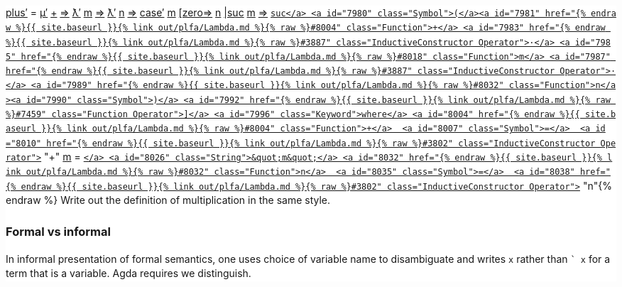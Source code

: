 <a id="7886" href="{% endraw %}{{ site.baseurl }}{% link out/plfa/Lambda.md %}{% raw %}#7873" class="Function">plus′</a> <a id="7892" class="Symbol">=</a> <a id="7894" href="{% endraw %}{{ site.baseurl }}{% link out/plfa/Lambda.md %}{% raw %}#7673" class="Function Operator">μ′</a> <a id="7897" href="{% endraw %}{{ site.baseurl }}{% link out/plfa/Lambda.md %}{% raw %}#8004" class="Function">+</a> <a id="7899" href="{% endraw %}{{ site.baseurl }}{% link out/plfa/Lambda.md %}{% raw %}#7673" class="Function Operator">⇒</a> <a id="7901" href="{% endraw %}{{ site.baseurl }}{% link out/plfa/Lambda.md %}{% raw %}#7338" class="Function Operator">ƛ′</a> <a id="7904" href="{% endraw %}{{ site.baseurl }}{% link out/plfa/Lambda.md %}{% raw %}#8018" class="Function">m</a> <a id="7906" href="{% endraw %}{{ site.baseurl }}{% link out/plfa/Lambda.md %}{% raw %}#7338" class="Function Operator">⇒</a> <a id="7908" href="{% endraw %}{{ site.baseurl }}{% link out/plfa/Lambda.md %}{% raw %}#7338" class="Function Operator">ƛ′</a> <a id="7911" href="{% endraw %}{{ site.baseurl }}{% link out/plfa/Lambda.md %}{% raw %}#8032" class="Function">n</a> <a id="7913" href="{% endraw %}{{ site.baseurl }}{% link out/plfa/Lambda.md %}{% raw %}#7338" class="Function Operator">⇒</a>
          <a id="7925" href="{% endraw %}{{ site.baseurl }}{% link out/plfa/Lambda.md %}{% raw %}#7459" class="Function Operator">case′</a> <a id="7931" href="{% endraw %}{{ site.baseurl }}{% link out/plfa/Lambda.md %}{% raw %}#8018" class="Function">m</a>
            <a id="7945" href="{% endraw %}{{ site.baseurl }}{% link out/plfa/Lambda.md %}{% raw %}#7459" class="Function Operator">[zero⇒</a> <a id="7952" href="{% endraw %}{{ site.baseurl }}{% link out/plfa/Lambda.md %}{% raw %}#8032" class="Function">n</a>
            <a id="7966" href="{% endraw %}{{ site.baseurl }}{% link out/plfa/Lambda.md %}{% raw %}#7459" class="Function Operator">|suc</a> <a id="7971" href="{% endraw %}{{ site.baseurl }}{% link out/plfa/Lambda.md %}{% raw %}#8018" class="Function">m</a> <a id="7973" href="{% endraw %}{{ site.baseurl }}{% link out/plfa/Lambda.md %}{% raw %}#7459" class="Function Operator">⇒</a> <a id="7975" href="{% endraw %}{{ site.baseurl }}{% link out/plfa/Lambda.md %}{% raw %}#3969" class="InductiveConstructor Operator">`suc</a> <a id="7980" class="Symbol">(</a><a id="7981" href="{% endraw %}{{ site.baseurl }}{% link out/plfa/Lambda.md %}{% raw %}#8004" class="Function">+</a> <a id="7983" href="{% endraw %}{{ site.baseurl }}{% link out/plfa/Lambda.md %}{% raw %}#3887" class="InductiveConstructor Operator">·</a> <a id="7985" href="{% endraw %}{{ site.baseurl }}{% link out/plfa/Lambda.md %}{% raw %}#8018" class="Function">m</a> <a id="7987" href="{% endraw %}{{ site.baseurl }}{% link out/plfa/Lambda.md %}{% raw %}#3887" class="InductiveConstructor Operator">·</a> <a id="7989" href="{% endraw %}{{ site.baseurl }}{% link out/plfa/Lambda.md %}{% raw %}#8032" class="Function">n</a><a id="7990" class="Symbol">)</a> <a id="7992" href="{% endraw %}{{ site.baseurl }}{% link out/plfa/Lambda.md %}{% raw %}#7459" class="Function Operator">]</a>
  <a id="7996" class="Keyword">where</a>
  <a id="8004" href="{% endraw %}{{ site.baseurl }}{% link out/plfa/Lambda.md %}{% raw %}#8004" class="Function">+</a>  <a id="8007" class="Symbol">=</a>  <a id="8010" href="{% endraw %}{{ site.baseurl }}{% link out/plfa/Lambda.md %}{% raw %}#3802" class="InductiveConstructor Operator">`</a> <a id="8012" class="String">&quot;+&quot;</a>
  <a id="8018" href="{% endraw %}{{ site.baseurl }}{% link out/plfa/Lambda.md %}{% raw %}#8018" class="Function">m</a>  <a id="8021" class="Symbol">=</a>  <a id="8024" href="{% endraw %}{{ site.baseurl }}{% link out/plfa/Lambda.md %}{% raw %}#3802" class="InductiveConstructor Operator">`</a> <a id="8026" class="String">&quot;m&quot;</a>
  <a id="8032" href="{% endraw %}{{ site.baseurl }}{% link out/plfa/Lambda.md %}{% raw %}#8032" class="Function">n</a>  <a id="8035" class="Symbol">=</a>  <a id="8038" href="{% endraw %}{{ site.baseurl }}{% link out/plfa/Lambda.md %}{% raw %}#3802" class="InductiveConstructor Operator">`</a> <a id="8040" class="String">&quot;n&quot;</a>{% endraw %}</pre>
Write out the definition of multiplication in the same style.


### Formal vs informal

In informal presentation of formal semantics, one uses choice of
variable name to disambiguate and writes `x` rather than `` ` x ``
for a term that is a variable. Agda requires we distinguish.
